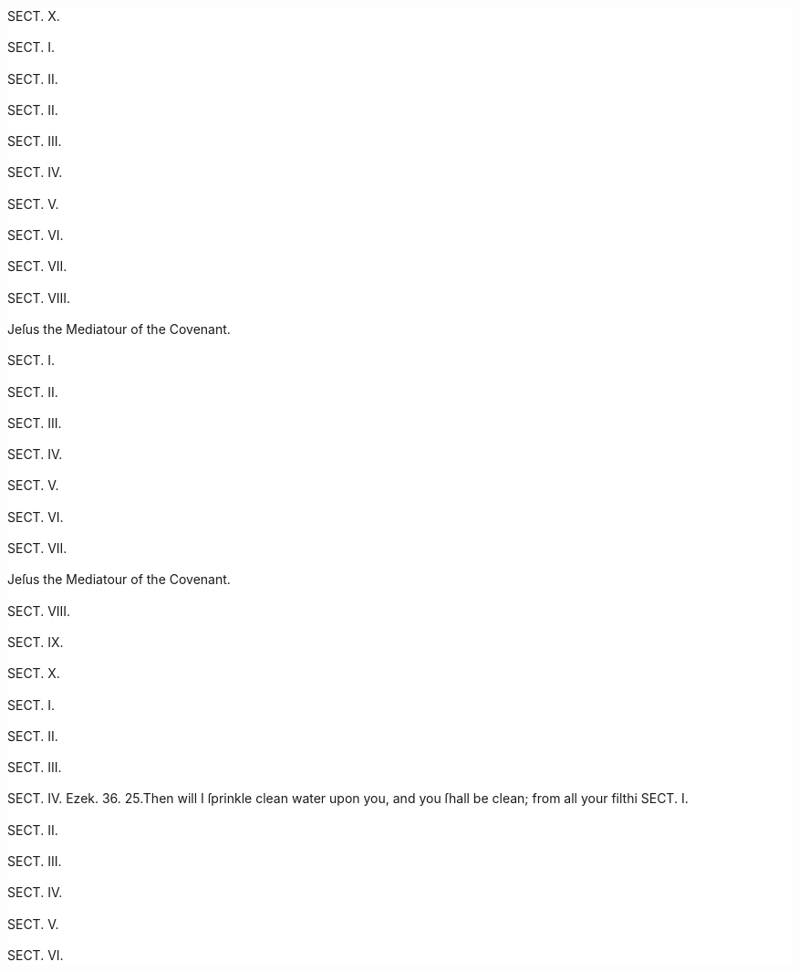 SECT. X.

SECT. I.

SECT. II.

SECT. II.

SECT. III.

SECT. IV.

SECT. V.

SECT. VI.

SECT. VII.

SECT. VIII.

Jeſus the Mediatour of the Covenant.

SECT. I.

SECT. II.

SECT. III.

SECT. IV.

SECT. V.

SECT. VI.

SECT. VII.

Jeſus the Mediatour of the Covenant.

SECT. VIII.

SECT. IX.

SECT. X.

SECT. I.

SECT. II.

SECT. III.

SECT. IV.
Ezek. 36. 25.Then will I ſprinkle clean water upon you, and you ſhall be clean; from all your filthi
SECT. I.

SECT. II.

SECT. III.

SECT. IV.

SECT. V.

SECT. VI.
